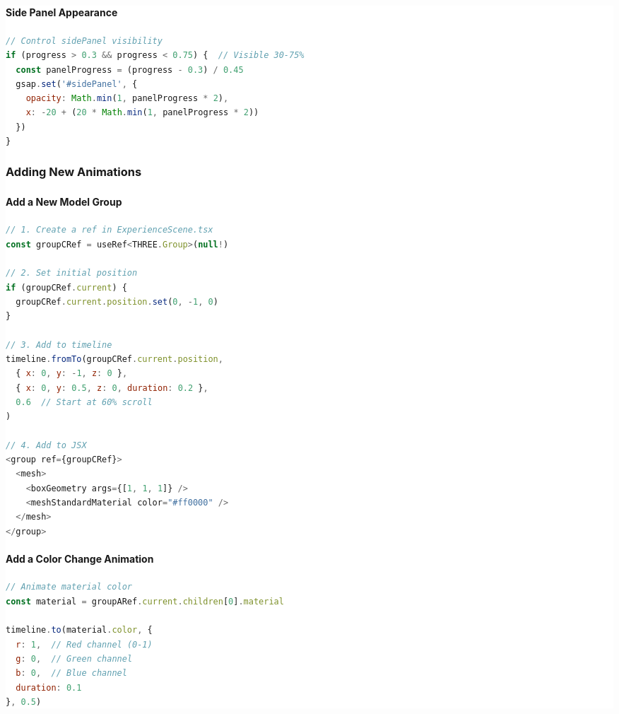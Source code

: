 #### Side Panel Appearance

```javascript
// Control sidePanel visibility
if (progress > 0.3 && progress < 0.75) {  // Visible 30-75%
  const panelProgress = (progress - 0.3) / 0.45
  gsap.set('#sidePanel', { 
    opacity: Math.min(1, panelProgress * 2),
    x: -20 + (20 * Math.min(1, panelProgress * 2))
  })
}
```

### Adding New Animations

#### Add a New Model Group

```javascript
// 1. Create a ref in ExperienceScene.tsx
const groupCRef = useRef<THREE.Group>(null!)

// 2. Set initial position
if (groupCRef.current) {
  groupCRef.current.position.set(0, -1, 0)
}

// 3. Add to timeline
timeline.fromTo(groupCRef.current.position,
  { x: 0, y: -1, z: 0 },
  { x: 0, y: 0.5, z: 0, duration: 0.2 },
  0.6  // Start at 60% scroll
)

// 4. Add to JSX
<group ref={groupCRef}>
  <mesh>
    <boxGeometry args={[1, 1, 1]} />
    <meshStandardMaterial color="#ff0000" />
  </mesh>
</group>
```

#### Add a Color Change Animation

```javascript
// Animate material color
const material = groupARef.current.children[0].material

timeline.to(material.color, {
  r: 1,  // Red channel (0-1)
  g: 0,  // Green channel
  b: 0,  // Blue channel
  duration: 0.1
}, 0.5)
```

